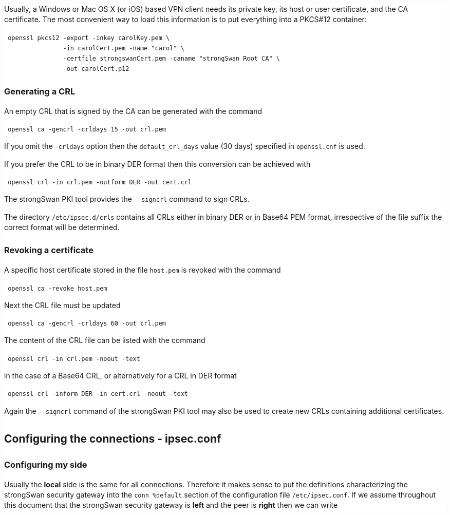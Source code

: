 Usually, a Windows or Mac OS X (or iOS) based VPN client needs its private key,
its host or user certificate, and the CA certificate.  The most convenient way
to load this information is to put everything into a PKCS#12 container:

     openssl pkcs12 -export -inkey carolKey.pem \
                    -in carolCert.pem -name "carol" \
                    -certfile strongswanCert.pem -caname "strongSwan Root CA" \
                    -out carolCert.p12


### Generating a CRL ###

An empty CRL that is signed by the CA can be generated with the command

     openssl ca -gencrl -crldays 15 -out crl.pem

If you omit the `-crldays` option then the `default_crl_days` value (30 days)
specified in `openssl.cnf` is used.

If you prefer the CRL to be in binary DER format then this conversion
can be achieved with

     openssl crl -in crl.pem -outform DER -out cert.crl

The strongSwan PKI tool provides the `--signcrl` command to sign CRLs.

The directory `/etc/ipsec.d/crls` contains all CRLs either in binary DER
or in Base64 PEM format, irrespective of the file suffix the correct format
will be determined.


### Revoking a certificate ###

A specific host certificate stored in the file `host.pem` is revoked with the
command

     openssl ca -revoke host.pem

Next the CRL file must be updated

     openssl ca -gencrl -crldays 60 -out crl.pem

The content of the CRL file can be listed with the command

     openssl crl -in crl.pem -noout -text

in the case of a Base64 CRL, or alternatively for a CRL in DER format

     openssl crl -inform DER -in cert.crl -noout -text

Again the `--signcrl` command of the strongSwan PKI tool may also be used to
create new CRLs containing additional certificates.


## Configuring the connections - ipsec.conf ##

### Configuring my side ###

Usually the **local** side is the same for all connections.  Therefore it makes
sense to put the definitions characterizing the strongSwan security gateway into
the `conn %default` section of the configuration file `/etc/ipsec.conf`.  If we
assume throughout this document that the strongSwan security gateway is **left**
and the peer is **right** then we can write
